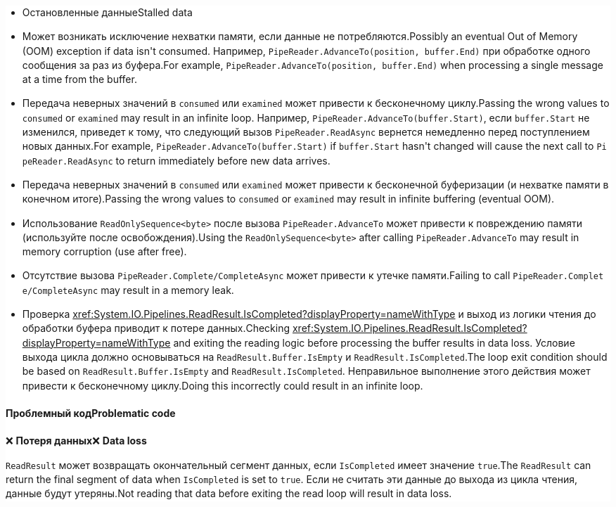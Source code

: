   * <span data-ttu-id="29cd7-232">Остановленные данные</span><span class="sxs-lookup"><span data-stu-id="29cd7-232">Stalled data</span></span>
  * <span data-ttu-id="29cd7-233">Может возникать исключение нехватки памяти, если данные не потребляются.</span><span class="sxs-lookup"><span data-stu-id="29cd7-233">Possibly an eventual Out of Memory (OOM) exception if data isn't consumed.</span></span> <span data-ttu-id="29cd7-234">Например, `PipeReader.AdvanceTo(position, buffer.End)` при обработке одного сообщения за раз из буфера.</span><span class="sxs-lookup"><span data-stu-id="29cd7-234">For example, `PipeReader.AdvanceTo(position, buffer.End)` when processing a single message at a time from the buffer.</span></span>

* <span data-ttu-id="29cd7-235">Передача неверных значений в `consumed` или `examined` может привести к бесконечному циклу.</span><span class="sxs-lookup"><span data-stu-id="29cd7-235">Passing the wrong values to `consumed` or `examined` may result in an infinite loop.</span></span> <span data-ttu-id="29cd7-236">Например, `PipeReader.AdvanceTo(buffer.Start)`, если `buffer.Start` не изменился, приведет к тому, что следующий вызов `PipeReader.ReadAsync` вернется немедленно перед поступлением новых данных.</span><span class="sxs-lookup"><span data-stu-id="29cd7-236">For example, `PipeReader.AdvanceTo(buffer.Start)` if `buffer.Start` hasn't changed will cause the next call to `PipeReader.ReadAsync` to return immediately before new data arrives.</span></span>
* <span data-ttu-id="29cd7-237">Передача неверных значений в `consumed` или `examined` может привести к бесконечной буферизации (и нехватке памяти в конечном итоге).</span><span class="sxs-lookup"><span data-stu-id="29cd7-237">Passing the wrong values to `consumed` or `examined` may result in infinite buffering (eventual OOM).</span></span>
* <span data-ttu-id="29cd7-238">Использование `ReadOnlySequence<byte>` после вызова `PipeReader.AdvanceTo` может привести к повреждению памяти (используйте после освобождения).</span><span class="sxs-lookup"><span data-stu-id="29cd7-238">Using the `ReadOnlySequence<byte>` after calling `PipeReader.AdvanceTo` may result in memory corruption (use after free).</span></span>
* <span data-ttu-id="29cd7-239">Отсутствие вызова `PipeReader.Complete/CompleteAsync` может привести к утечке памяти.</span><span class="sxs-lookup"><span data-stu-id="29cd7-239">Failing to call `PipeReader.Complete/CompleteAsync` may result in a memory leak.</span></span>
* <span data-ttu-id="29cd7-240">Проверка <xref:System.IO.Pipelines.ReadResult.IsCompleted?displayProperty=nameWithType> и выход из логики чтения до обработки буфера приводит к потере данных.</span><span class="sxs-lookup"><span data-stu-id="29cd7-240">Checking <xref:System.IO.Pipelines.ReadResult.IsCompleted?displayProperty=nameWithType> and exiting the reading logic before processing the buffer results in data loss.</span></span> <span data-ttu-id="29cd7-241">Условие выхода цикла должно основываться на `ReadResult.Buffer.IsEmpty` и `ReadResult.IsCompleted`.</span><span class="sxs-lookup"><span data-stu-id="29cd7-241">The loop exit condition should be based on `ReadResult.Buffer.IsEmpty` and `ReadResult.IsCompleted`.</span></span> <span data-ttu-id="29cd7-242">Неправильное выполнение этого действия может привести к бесконечному циклу.</span><span class="sxs-lookup"><span data-stu-id="29cd7-242">Doing this incorrectly could result in an infinite loop.</span></span>

#### <a name="problematic-code"></a><span data-ttu-id="29cd7-243">Проблемный код</span><span class="sxs-lookup"><span data-stu-id="29cd7-243">Problematic code</span></span>

<span data-ttu-id="29cd7-244">❌ **Потеря данных**</span><span class="sxs-lookup"><span data-stu-id="29cd7-244">❌ **Data loss**</span></span>

<span data-ttu-id="29cd7-245">`ReadResult` может возвращать окончательный сегмент данных, если `IsCompleted` имеет значение `true`.</span><span class="sxs-lookup"><span data-stu-id="29cd7-245">The `ReadResult` can return the final segment of data when `IsCompleted` is set to `true`.</span></span> <span data-ttu-id="29cd7-246">Если не считать эти данные до выхода из цикла чтения, данные будут утеряны.</span><span class="sxs-lookup"><span data-stu-id="29cd7-246">Not reading that data before exiting the read loop will result in data loss.</span></span>
